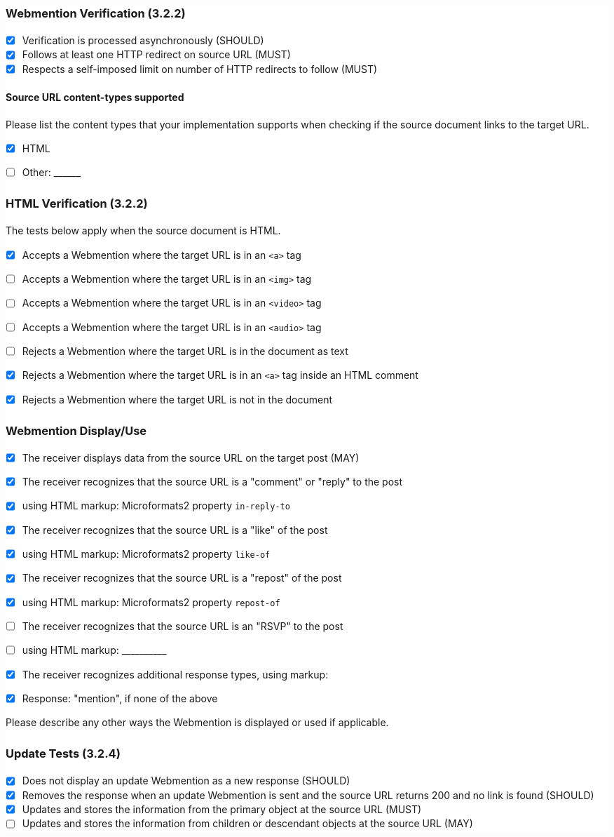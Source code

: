### Webmention Verification (3.2.2)

* [X] Verification is processed asynchronously (SHOULD)
* [X] Follows at least one HTTP redirect on source URL (MUST)
* [X] Respects a self-imposed limit on number of HTTP redirects to follow (MUST)

#### Source URL content-types supported

Please list the content types that your implementation supports when checking if the source document links to the target URL.

* [X] HTML
* [ ] Other: ______


### HTML Verification (3.2.2)

The tests below apply when the source document is HTML.

* [X] Accepts a Webmention where the target URL is in an `<a>` tag
* [ ] Accepts a Webmention where the target URL is in an `<img>` tag
* [ ] Accepts a Webmention where the target URL is in an `<video>` tag
* [ ] Accepts a Webmention where the target URL is in an `<audio>` tag
* [ ] Rejects a Webmention where the target URL is in the document as text
* [X] Rejects a Webmention where the target URL is in an `<a>` tag inside an HTML comment
* [X] Rejects a Webmention where the target URL is not in the document


### Webmention Display/Use

* [X] The receiver displays data from the source URL on the target post (MAY)

* [X] The receiver recognizes that the source URL is a "comment" or "reply" to the post
 * [X] using HTML markup: Microformats2 property `in-reply-to`
* [X] The receiver recognizes that the source URL is a "like" of the post
 * [X] using HTML markup: Microformats2 property `like-of`
* [X] The receiver recognizes that the source URL is a "repost" of the post
 * [x] using HTML markup: Microformats2 property `repost-of`
* [ ] The receiver recognizes that the source URL is an "RSVP" to the post
 * [ ] using HTML markup: __________
* [X] The receiver recognizes additional response types, using markup:
 * [X] Response: "mention", if none of the above

Please describe any other ways the Webmention is displayed or used if applicable.


### Update Tests (3.2.4)

* [X] Does not display an update Webmention as a new response (SHOULD)
* [X] Removes the response when an update Webmention is sent and the source URL returns 200 and no link is found (SHOULD)
* [X] Updates and stores the information from the primary object at the source URL (MUST)
* [ ] Updates and stores the information from children or descendant objects at the source URL (MAY)

